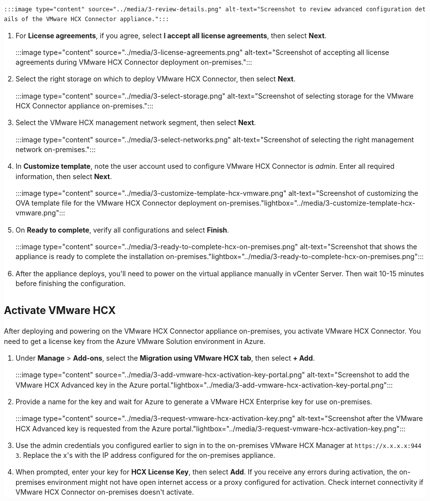    :::image type="content" source="../media/3-review-details.png" alt-text="Screenshot to review advanced configuration details of the VMware HCX Connector appliance.":::

1. For **License agreements**, if you agree, select **I accept all license agreements**, then select **Next**.

    :::image type="content" source="../media/3-license-agreements.png" alt-text="Screenshot of accepting all license agreements during VMware HCX Connector deployment on-premises.":::

1. Select the right storage on which to deploy VMware HCX Connector, then select **Next**.

    :::image type="content" source="../media/3-select-storage.png" alt-text="Screenshot of selecting storage for the VMware HCX Connector appliance on-premises.":::

1. Select the VMware HCX management network segment, then select **Next**.

    :::image type="content" source="../media/3-select-networks.png" alt-text="Screenshot of selecting the right management network on-premises.":::

1. In **Customize template**, note the user account used to configure VMware HCX Connector is *admin*. Enter all required information, then select **Next**.

    :::image type="content" source="../media/3-customize-template-hcx-vmware.png" alt-text="Screenshot of customizing the OVA template file for the VMware HCX Connector deployment on-premises."lightbox="../media/3-customize-template-hcx-vmware.png":::

1. On **Ready to complete**, verify all configurations and select **Finish**.

    :::image type="content" source="../media/3-ready-to-complete-hcx-on-premises.png" alt-text="Screenshot that shows the appliance is ready to complete the installation on-premises."lightbox="../media/3-ready-to-complete-hcx-on-premises.png":::

1. After the appliance deploys, you'll need to power on the virtual appliance manually in vCenter Server. Then wait 10-15 minutes before finishing the configuration.

## Activate VMware HCX

After deploying and powering on the VMware HCX Connector appliance on-premises, you activate VMware HCX Connector. You need to get a license key from the Azure VMware Solution environment in Azure.

1. Under **Manage** > **Add-ons**, select the **Migration using VMware HCX tab**, then select **+ Add**.

    :::image type="content" source="../media/3-add-vmware-hcx-activation-key-portal.png" alt-text="Screenshot to add the VMware HCX Advanced key in the Azure portal."lightbox="../media/3-add-vmware-hcx-activation-key-portal.png":::

1. Provide a name for the key and wait for Azure to generate a VMware HCX Enterprise key for use on-premises.

    :::image type="content" source="../media/3-request-vmware-hcx-activation-key.png" alt-text="Screenshot after the VMware HCX Advanced key is requested from the Azure portal."lightbox="../media/3-request-vmware-hcx-activation-key.png":::

1. Use the admin credentials you configured earlier to sign in to the on-premises VMware HCX Manager at `https://x.x.x.x:9443`. Replace the x's with the IP address configured for the on-premises appliance.

1. When prompted, enter your key for **HCX License Key**, then select **Add**. If you receive any errors during activation, the on-premises environment might not have open internet access or a proxy configured for activation. Check internet connectivity if VMware HCX Connector on-premises doesn't activate.
